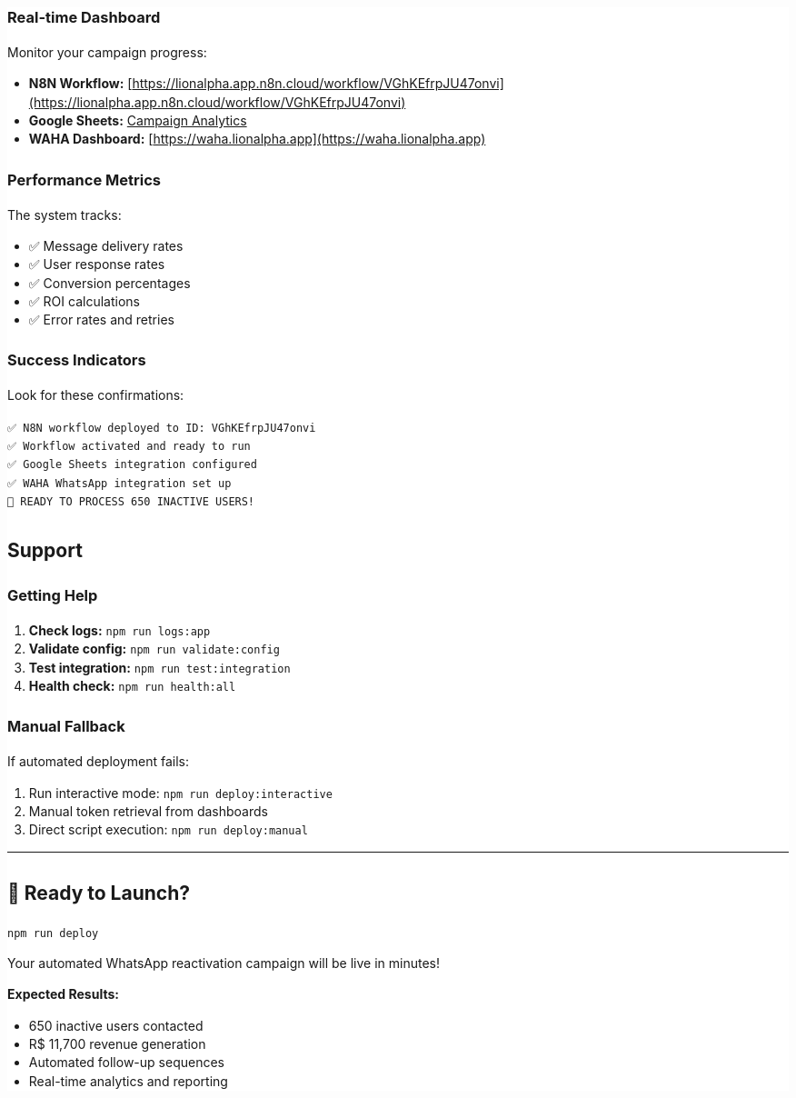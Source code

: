 ### Real-time Dashboard
Monitor your campaign progress:
- **N8N Workflow:** [https://lionalpha.app.n8n.cloud/workflow/VGhKEfrpJU47onvi](https://lionalpha.app.n8n.cloud/workflow/VGhKEfrpJU47onvi)
- **Google Sheets:** [Campaign Analytics](https://docs.google.com/spreadsheets/d/1cgSe5T5TrHSohP3tcv6iyYxS2WL-GnKNnFF0zGT0ZRo/edit)
- **WAHA Dashboard:** [https://waha.lionalpha.app](https://waha.lionalpha.app)

### Performance Metrics
The system tracks:
- ✅ Message delivery rates
- ✅ User response rates
- ✅ Conversion percentages
- ✅ ROI calculations
- ✅ Error rates and retries

### Success Indicators
Look for these confirmations:
```
✅ N8N workflow deployed to ID: VGhKEfrpJU47onvi
✅ Workflow activated and ready to run
✅ Google Sheets integration configured
✅ WAHA WhatsApp integration set up
🎯 READY TO PROCESS 650 INACTIVE USERS!
```

## Support

### Getting Help
1. **Check logs:** `npm run logs:app`
2. **Validate config:** `npm run validate:config`
3. **Test integration:** `npm run test:integration`
4. **Health check:** `npm run health:all`

### Manual Fallback
If automated deployment fails:
1. Run interactive mode: `npm run deploy:interactive`
2. Manual token retrieval from dashboards
3. Direct script execution: `npm run deploy:manual`

---

## 🚀 Ready to Launch?

```bash
npm run deploy
```

Your automated WhatsApp reactivation campaign will be live in minutes!

**Expected Results:**
- 650 inactive users contacted
- R$ 11,700 revenue generation
- Automated follow-up sequences
- Real-time analytics and reporting